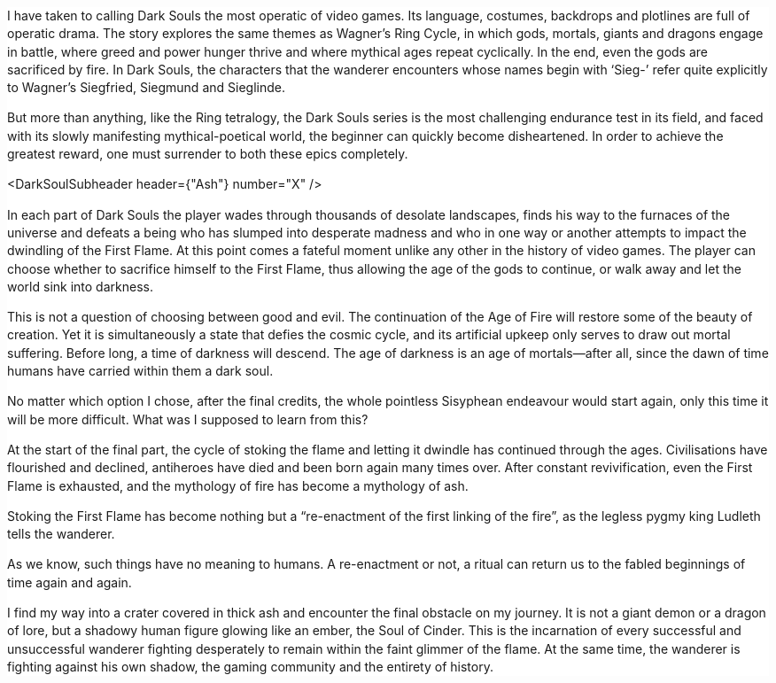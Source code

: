 <Kuva
  id="39-796844607fd7b6c0416"
  kuvateksti="The gaming world’s most operatic product? (Dark Souls 3 / FromSoftware)"
  style="kuvasuhde:2:3;"
/>

<Kuva
  id="39-797224608029d02baaf"
  kuvateksti="Arthur Rackham’s illustration from Wagner’s Ring Cycle. (Wikimedia Commons)"
  style="kuvasuhde:2:3;"
/>

I have taken to calling Dark Souls the most operatic of video games. Its language, costumes, backdrops and plotlines are full of operatic drama. The story explores the same themes as Wagner’s Ring Cycle, in which gods, mortals, giants and dragons engage in battle, where greed and power hunger thrive and where mythical ages repeat cyclically. In the end, even the gods are sacrificed by fire. In Dark Souls, the characters that the wanderer encounters whose names begin with ‘Sieg-’ refer quite explicitly to Wagner’s Siegfried, Siegmund and Sieglinde.

But more than anything, like the Ring tetralogy, the Dark Souls series is the most challenging endurance test in its field, and faced with its slowly manifesting mythical-poetical world, the beginner can quickly become disheartened. In order to achieve the greatest reward, one must surrender to both these epics completely.

<DarkSoulSubheader header={"Ash"} number="X" />

<AloitusKappale>In each part of Dark Souls the player wades through thousands of desolate landscapes, finds his way to the furnaces of the universe and defeats a being who has slumped into desperate madness and who in one way or another attempts to impact the dwindling of the First Flame. At this point comes a fateful moment unlike any other in the history of video games. The player can choose whether to sacrifice himself to the First Flame, thus allowing the age of the gods to continue, or walk away and let the world sink into darkness.</AloitusKappale>

This is not a question of choosing between good and evil. The continuation of the Age of Fire will restore some of the beauty of creation. Yet it is simultaneously a state that defies the cosmic cycle, and its artificial upkeep only serves to draw out mortal suffering. Before long, a time of darkness will descend. The age of darkness is an age of mortals—after all, since the dawn of time humans have carried within them a dark soul.

No matter which option I chose, after the final credits, the whole pointless Sisyphean endeavour would start again, only this time it will be more difficult. What was I supposed to learn from this?

At the start of the final part, the cycle of stoking the flame and letting it dwindle has continued through the ages. Civilisations have flourished and declined, antiheroes have died and been born again many times over. After constant revivification, even the First Flame is exhausted, and the mythology of fire has become a mythology of ash. 

Stoking the First Flame has become nothing but a “re-enactment of the first linking of the fire”, as the legless pygmy king Ludleth tells the wanderer.

As we know, such things have no meaning to humans. A re-enactment or not, a ritual can return us to the fabled beginnings of time again and again.

I find my way into a crater covered in thick ash and encounter the final obstacle on my journey. It is not a giant demon or a dragon of lore, but a shadowy human figure glowing like an ember, the Soul of Cinder. This is the incarnation of every successful and unsuccessful wanderer fighting desperately to remain within the faint glimmer of the flame. At the same time, the wanderer is fighting against his own shadow, the gaming community and the entirety of history.
